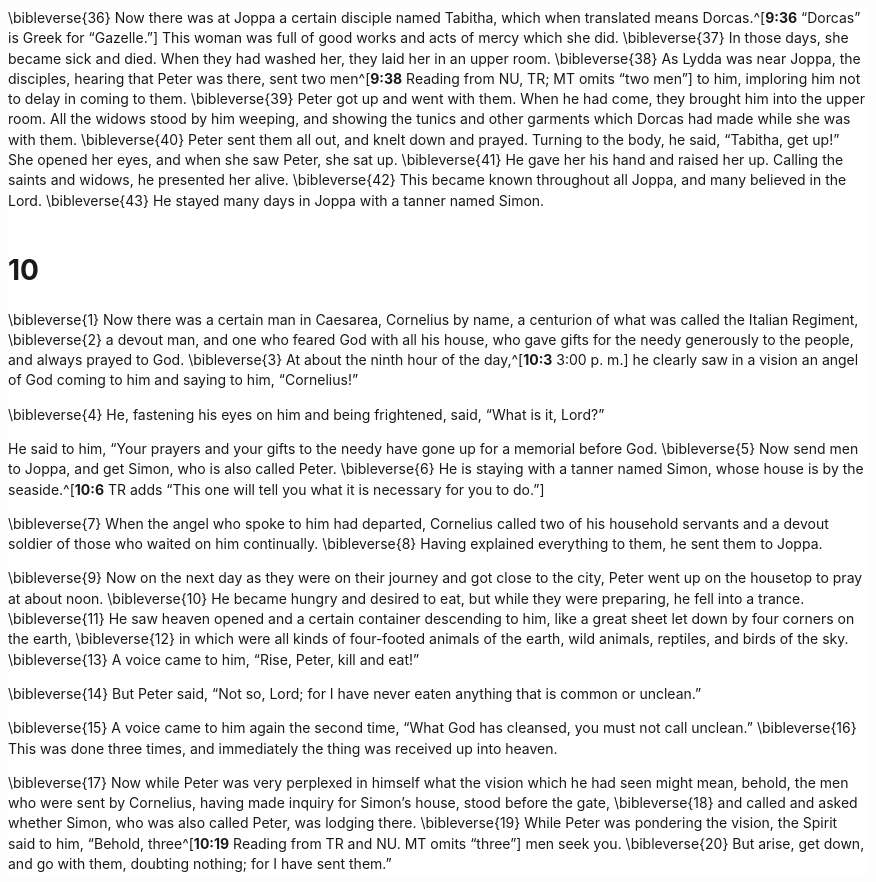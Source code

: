 \bibleverse{36} Now there was at Joppa a certain disciple named Tabitha, which when translated means Dorcas.^[**9:36** “Dorcas” is Greek for “Gazelle.”] This woman was full of good works and acts of mercy which she did. \bibleverse{37} In those days, she became sick and died. When they had washed her, they laid her in an upper room. \bibleverse{38} As Lydda was near Joppa, the disciples, hearing that Peter was there, sent two men^[**9:38** Reading from NU, TR; MT omits “two men”] to him, imploring him not to delay in coming to them. \bibleverse{39} Peter got up and went with them. When he had come, they brought him into the upper room. All the widows stood by him weeping, and showing the tunics and other garments which Dorcas had made while she was with them. \bibleverse{40} Peter sent them all out, and knelt down and prayed. Turning to the body, he said, “Tabitha, get up!” She opened her eyes, and when she saw Peter, she sat up. \bibleverse{41} He gave her his hand and raised her up. Calling the saints and widows, he presented her alive. \bibleverse{42} This became known throughout all Joppa, and many believed in the Lord. \bibleverse{43} He stayed many days in Joppa with a tanner named Simon.
  

# 10 
\bibleverse{1} Now there was a certain man in Caesarea, Cornelius by name, a centurion of what was called the Italian Regiment, \bibleverse{2} a devout man, and one who feared God with all his house, who gave gifts for the needy generously to the people, and always prayed to God. \bibleverse{3} At about the ninth hour of the day,^[**10:3** 3:00 p. m.] he clearly saw in a vision an angel of God coming to him and saying to him, “Cornelius!” 


\bibleverse{4} He, fastening his eyes on him and being frightened, said, “What is it, Lord?” 

He said to him, “Your prayers and your gifts to the needy have gone up for a memorial before God. \bibleverse{5} Now send men to Joppa, and get Simon, who is also called Peter. \bibleverse{6} He is staying with a tanner named Simon, whose house is by the seaside.^[**10:6** TR adds “This one will tell you what it is necessary for you to do.”] 


\bibleverse{7} When the angel who spoke to him had departed, Cornelius called two of his household servants and a devout soldier of those who waited on him continually. \bibleverse{8} Having explained everything to them, he sent them to Joppa. 

\bibleverse{9} Now on the next day as they were on their journey and got close to the city, Peter went up on the housetop to pray at about noon. \bibleverse{10} He became hungry and desired to eat, but while they were preparing, he fell into a trance. \bibleverse{11} He saw heaven opened and a certain container descending to him, like a great sheet let down by four corners on the earth, \bibleverse{12} in which were all kinds of four-footed animals of the earth, wild animals, reptiles, and birds of the sky. \bibleverse{13} A voice came to him, “Rise, Peter, kill and eat!” 

\bibleverse{14} But Peter said, “Not so, Lord; for I have never eaten anything that is common or unclean.” 

\bibleverse{15} A voice came to him again the second time, “What God has cleansed, you must not call unclean.” \bibleverse{16} This was done three times, and immediately the thing was received up into heaven. 

\bibleverse{17} Now while Peter was very perplexed in himself what the vision which he had seen might mean, behold, the men who were sent by Cornelius, having made inquiry for Simon’s house, stood before the gate, \bibleverse{18} and called and asked whether Simon, who was also called Peter, was lodging there. \bibleverse{19} While Peter was pondering the vision, the Spirit said to him, “Behold, three^[**10:19** Reading from TR and NU. MT omits “three”] men seek you. \bibleverse{20} But arise, get down, and go with them, doubting nothing; for I have sent them.” 
